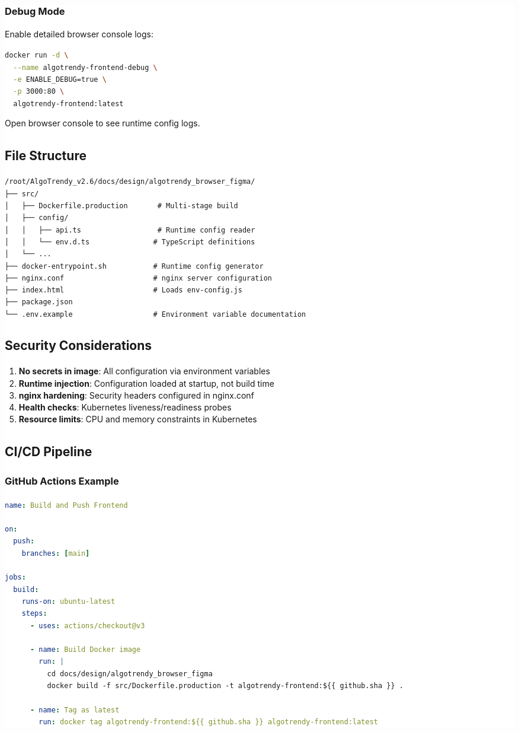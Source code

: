 ### Debug Mode

Enable detailed browser console logs:

```bash
docker run -d \
  --name algotrendy-frontend-debug \
  -e ENABLE_DEBUG=true \
  -p 3000:80 \
  algotrendy-frontend:latest
```

Open browser console to see runtime config logs.

## File Structure

```
/root/AlgoTrendy_v2.6/docs/design/algotrendy_browser_figma/
├── src/
│   ├── Dockerfile.production       # Multi-stage build
│   ├── config/
│   │   ├── api.ts                  # Runtime config reader
│   │   └── env.d.ts               # TypeScript definitions
│   └── ...
├── docker-entrypoint.sh           # Runtime config generator
├── nginx.conf                     # nginx server configuration
├── index.html                     # Loads env-config.js
├── package.json
└── .env.example                   # Environment variable documentation
```

## Security Considerations

1. **No secrets in image**: All configuration via environment variables
2. **Runtime injection**: Configuration loaded at startup, not build time
3. **nginx hardening**: Security headers configured in nginx.conf
4. **Health checks**: Kubernetes liveness/readiness probes
5. **Resource limits**: CPU and memory constraints in Kubernetes

## CI/CD Pipeline

### GitHub Actions Example

```yaml
name: Build and Push Frontend

on:
  push:
    branches: [main]

jobs:
  build:
    runs-on: ubuntu-latest
    steps:
      - uses: actions/checkout@v3

      - name: Build Docker image
        run: |
          cd docs/design/algotrendy_browser_figma
          docker build -f src/Dockerfile.production -t algotrendy-frontend:${{ github.sha }} .

      - name: Tag as latest
        run: docker tag algotrendy-frontend:${{ github.sha }} algotrendy-frontend:latest

```